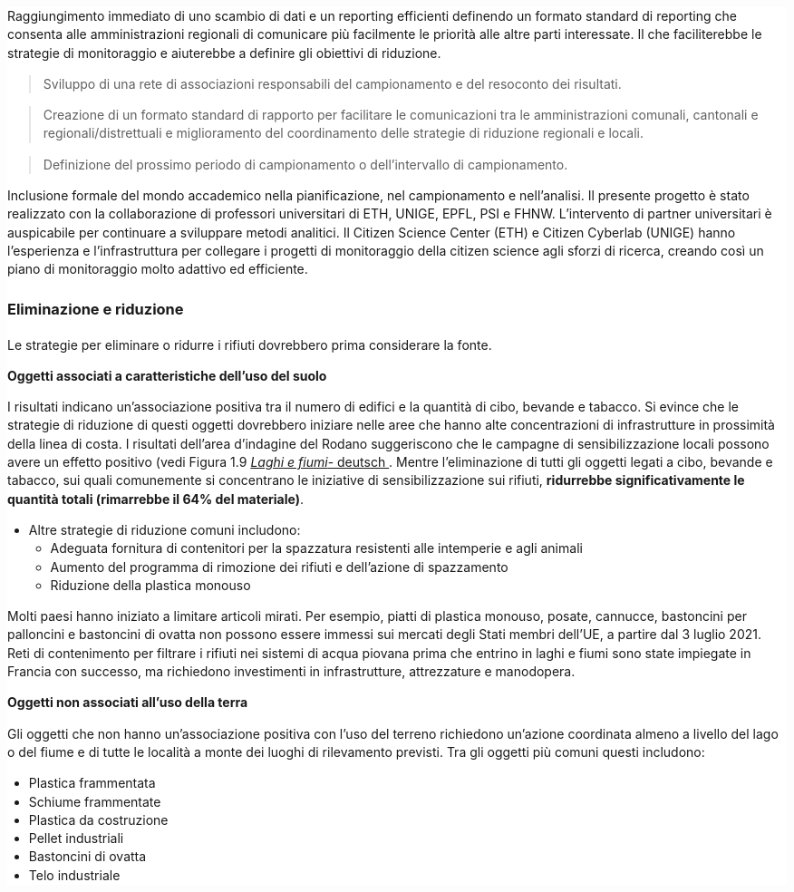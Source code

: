 Raggiungimento immediato di uno scambio di dati e un reporting efficienti definendo un formato standard di reporting che consenta alle amministrazioni regionali di comunicare più facilmente le priorità alle altre parti interessate. Il che faciliterebbe le strategie di monitoraggio e aiuterebbe a definire gli obiettivi di riduzione. 

> Sviluppo di una rete di associazioni responsabili del campionamento e del resoconto dei risultati. 

> Creazione di un formato standard di rapporto per facilitare le comunicazioni tra le amministrazioni comunali, cantonali e regionali/distrettuali e miglioramento del coordinamento delle strategie di riduzione regionali e locali. 

> Definizione del prossimo periodo di campionamento o dell’intervallo di campionamento.

Inclusione formale del mondo accademico nella pianificazione, nel campionamento e nell’analisi. Il presente progetto è stato realizzato con la collaborazione di professori universitari di ETH, UNIGE, EPFL, PSI e FHNW. L’intervento di partner universitari è auspicabile per continuare a sviluppare metodi analitici. Il Citizen Science Center (ETH) e Citizen Cyberlab (UNIGE) hanno l’esperienza e l’infrastruttura per collegare i progetti di monitoraggio della citizen science agli sforzi di ricerca, creando così un piano di monitoraggio molto adattivo ed efficiente.   

### Eliminazione e riduzione 

Le strategie per eliminare o ridurre i rifiuti dovrebbero prima considerare la fonte. 

__Oggetti associati a caratteristiche dell’uso del suolo__

I risultati indicano un’associazione positiva tra il numero di edifici e la quantità di cibo, bevande e tabacco. Si evince che le strategie di riduzione di questi oggetti dovrebbero iniziare nelle aree che hanno alte concentrazioni di infrastrutture in prossimità della linea di costa. I risultati dell’area d’indagine del Rodano suggeriscono che le campagne di sensibilizzazione locali possono avere un effetto positivo (vedi Figura 1.9 [_Laghi e fiumi_- deutsch ](allsurveysde). Mentre l’eliminazione di tutti gli oggetti legati a cibo, bevande e tabacco, sui quali comunemente si concentrano le iniziative di sensibilizzazione sui rifiuti, __ridurrebbe significativamente le quantità totali (rimarrebbe il 64% del materiale)__.   

* Altre strategie di riduzione comuni includono: 
  * Adeguata fornitura di contenitori per la spazzatura resistenti alle intemperie e agli animali    
  * Aumento del programma di rimozione dei rifiuti e dell’azione di spazzamento 
  * Riduzione della plastica monouso  

Molti paesi hanno iniziato a limitare articoli mirati. Per esempio, piatti di plastica monouso, posate, cannucce, bastoncini per palloncini e bastoncini di ovatta non possono essere immessi sui mercati degli Stati membri dell’UE, a partire dal 3 luglio 2021.  Reti di contenimento per filtrare i rifiuti nei sistemi di acqua piovana prima che entrino in laghi e fiumi sono state impiegate in Francia con successo, ma richiedono investimenti in infrastrutture, attrezzature e manodopera.  

__Oggetti non associati all’uso della terra__

Gli oggetti che non hanno un’associazione positiva con l’uso del terreno richiedono un’azione coordinata almeno a livello del lago o del fiume e di tutte le località a monte dei luoghi di rilevamento previsti. Tra gli oggetti più comuni questi includono:  

* Plastica frammentata 
* Schiume frammentate 
* Plastica da costruzione 
* Pellet industriali 
* Bastoncini di ovatta 
* Telo industriale  
